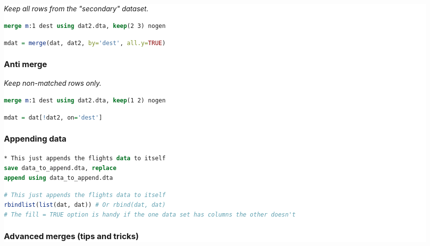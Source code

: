 _Keep all rows from the "secondary" dataset._

<div class='code--container'>
<div>

```stata
merge m:1 dest using dat2.dta, keep(2 3) nogen
```
</div>
<div>

```r
mdat = merge(dat, dat2, by='dest', all.y=TRUE)
```
</div>
</div>
           
### Anti merge

_Keep non-matched rows only._

<div class='code--container'>
<div>

```stata
merge m:1 dest using dat2.dta, keep(1 2) nogen
```
</div>
<div>

```r
mdat = dat[!dat2, on='dest']
```
</div>
</div>

### Appending data

<div class='code--container'>
<div>

```stata
* This just appends the flights data to itself
save data_to_append.dta, replace
append using data_to_append.dta
```
</div>
<div>

```r
# This just appends the flights data to itself
rbindlist(list(dat, dat)) # Or rbind(dat, dat)
# The fill = TRUE option is handy if the one data set has columns the other doesn't
```
</div>
</div>

### Advanced merges (tips and tricks)
